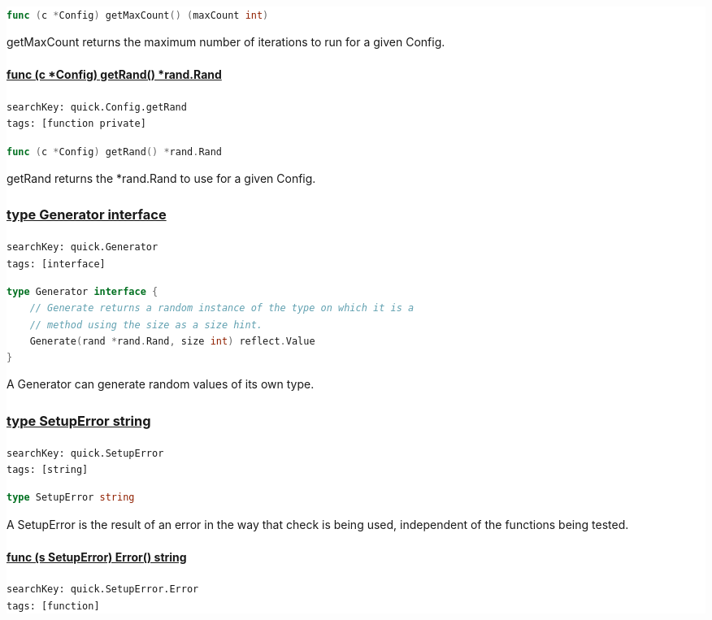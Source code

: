 ```Go
func (c *Config) getMaxCount() (maxCount int)
```

getMaxCount returns the maximum number of iterations to run for a given Config. 

#### <a id="Config.getRand" href="#Config.getRand">func (c *Config) getRand() *rand.Rand</a>

```
searchKey: quick.Config.getRand
tags: [function private]
```

```Go
func (c *Config) getRand() *rand.Rand
```

getRand returns the *rand.Rand to use for a given Config. 

### <a id="Generator" href="#Generator">type Generator interface</a>

```
searchKey: quick.Generator
tags: [interface]
```

```Go
type Generator interface {
	// Generate returns a random instance of the type on which it is a
	// method using the size as a size hint.
	Generate(rand *rand.Rand, size int) reflect.Value
}
```

A Generator can generate random values of its own type. 

### <a id="SetupError" href="#SetupError">type SetupError string</a>

```
searchKey: quick.SetupError
tags: [string]
```

```Go
type SetupError string
```

A SetupError is the result of an error in the way that check is being used, independent of the functions being tested. 

#### <a id="SetupError.Error" href="#SetupError.Error">func (s SetupError) Error() string</a>

```
searchKey: quick.SetupError.Error
tags: [function]
```
